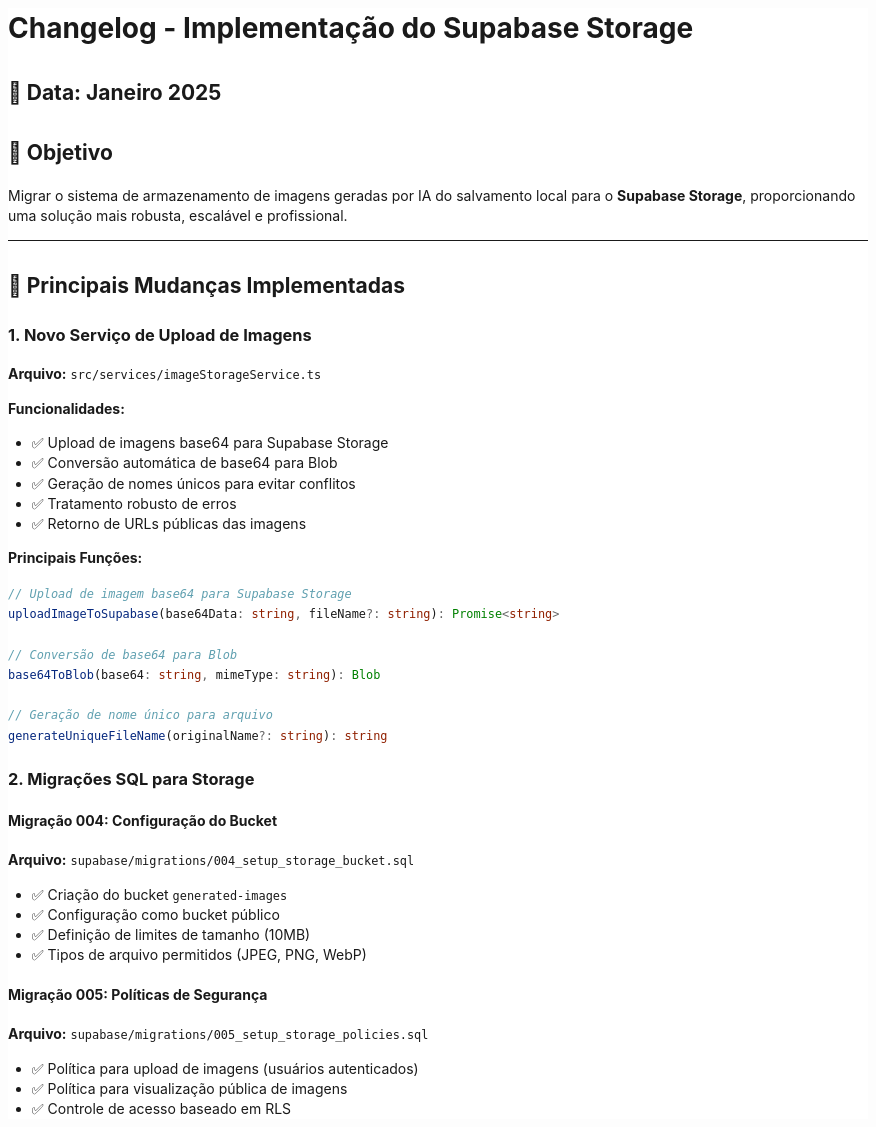 # Changelog - Implementação do Supabase Storage

## 📅 Data: Janeiro 2025

## 🎯 Objetivo
Migrar o sistema de armazenamento de imagens geradas por IA do salvamento local para o **Supabase Storage**, proporcionando uma solução mais robusta, escalável e profissional.

---

## 🚀 Principais Mudanças Implementadas

### 1. **Novo Serviço de Upload de Imagens**

**Arquivo:** `src/services/imageStorageService.ts`

**Funcionalidades:**
- ✅ Upload de imagens base64 para Supabase Storage
- ✅ Conversão automática de base64 para Blob
- ✅ Geração de nomes únicos para evitar conflitos
- ✅ Tratamento robusto de erros
- ✅ Retorno de URLs públicas das imagens

**Principais Funções:**
```typescript
// Upload de imagem base64 para Supabase Storage
uploadImageToSupabase(base64Data: string, fileName?: string): Promise<string>

// Conversão de base64 para Blob
base64ToBlob(base64: string, mimeType: string): Blob

// Geração de nome único para arquivo
generateUniqueFileName(originalName?: string): string
```

### 2. **Migrações SQL para Storage**

#### **Migração 004: Configuração do Bucket**
**Arquivo:** `supabase/migrations/004_setup_storage_bucket.sql`

- ✅ Criação do bucket `generated-images`
- ✅ Configuração como bucket público
- ✅ Definição de limites de tamanho (10MB)
- ✅ Tipos de arquivo permitidos (JPEG, PNG, WebP)

#### **Migração 005: Políticas de Segurança**
**Arquivo:** `supabase/migrations/005_setup_storage_policies.sql`

- ✅ Política para upload de imagens (usuários autenticados)
- ✅ Política para visualização pública de imagens
- ✅ Controle de acesso baseado em RLS

